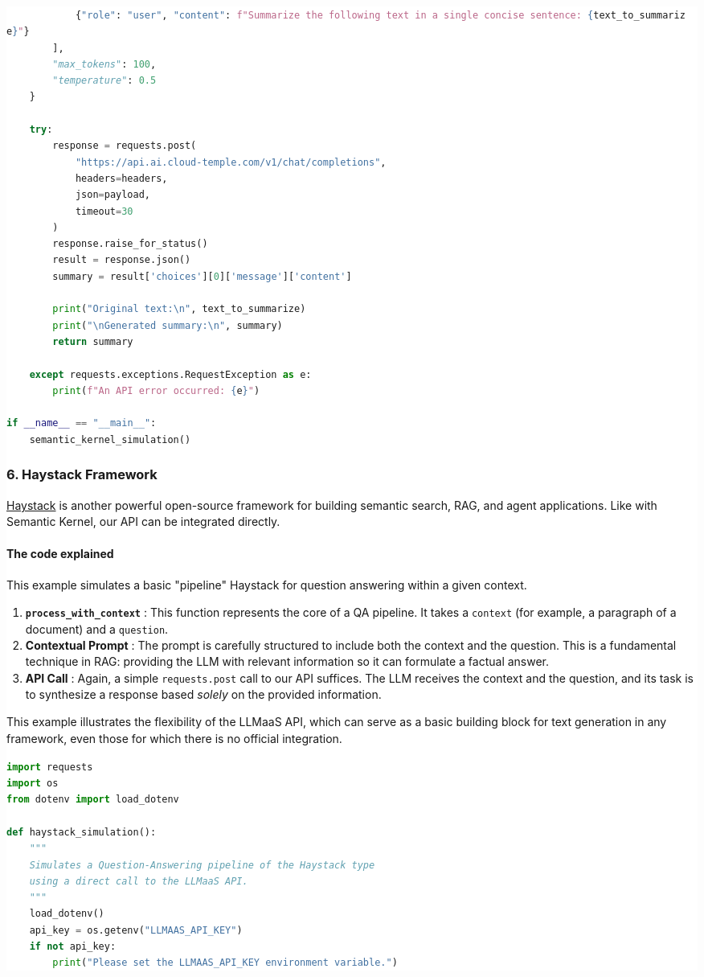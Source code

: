 ```python
            {"role": "user", "content": f"Summarize the following text in a single concise sentence: {text_to_summarize}"}
        ],
        "max_tokens": 100,
        "temperature": 0.5
    }
    
    try:
        response = requests.post(
            "https://api.ai.cloud-temple.com/v1/chat/completions",
            headers=headers,
            json=payload,
            timeout=30
        )
        response.raise_for_status()
        result = response.json()
        summary = result['choices'][0]['message']['content']
        
        print("Original text:\n", text_to_summarize)
        print("\nGenerated summary:\n", summary)
        return summary
        
    except requests.exceptions.RequestException as e:
        print(f"An API error occurred: {e}")

if __name__ == "__main__":
    semantic_kernel_simulation()
```

### 6. Haystack Framework

[Haystack](https://haystack.deepset.ai/) is another powerful open-source framework for building semantic search, RAG, and agent applications. Like with Semantic Kernel, our API can be integrated directly.

#### The code explained

This example simulates a basic "pipeline" Haystack for question answering within a given context.

1.  **`process_with_context`** : This function represents the core of a QA pipeline. It takes a `context` (for example, a paragraph of a document) and a `question`.
2.  **Contextual Prompt** : The prompt is carefully structured to include both the context and the question. This is a fundamental technique in RAG: providing the LLM with relevant information so it can formulate a factual answer.
3.  **API Call** : Again, a simple `requests.post` call to our API suffices. The LLM receives the context and the question, and its task is to synthesize a response based *solely* on the provided information.

This example illustrates the flexibility of the LLMaaS API, which can serve as a basic building block for text generation in any framework, even those for which there is no official integration.

```python
import requests
import os
from dotenv import load_dotenv

def haystack_simulation():
    """
    Simulates a Question-Answering pipeline of the Haystack type
    using a direct call to the LLMaaS API.
    """
    load_dotenv()
    api_key = os.getenv("LLMAAS_API_KEY")
    if not api_key:
        print("Please set the LLMAAS_API_KEY environment variable.")
```